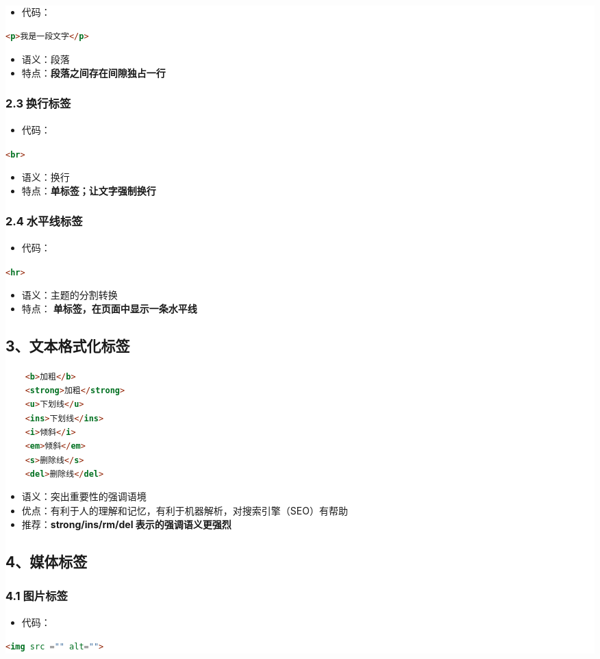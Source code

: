 * 代码：
~~~html
<p>我是一段文字</p>
~~~
* 语义：段落
* 特点：**段落之间存在间隙独占一行**



### 2.3 换行标签

* 代码：
~~~html
<br>
~~~
* 语义：换行
* 特点：**单标签；让文字强制换行**



### 2.4 水平线标签

* 代码：
~~~html
<hr>
~~~
* 语义：主题的分割转换
* 特点： **单标签，在页面中显示一条水平线** 



## 3、文本格式化标签

~~~html
	<b>加粗</b>
    <strong>加粗</strong>
    <u>下划线</u>
    <ins>下划线</ins>
    <i>倾斜</i>
    <em>倾斜</em>
    <s>删除线</s>
    <del>删除线</del>
~~~

* 语义：突出重要性的强调语境
* 优点：有利于人的理解和记忆，有利于机器解析，对搜索引擎（SEO）有帮助
* 推荐：**strong/ins/rm/del  表示的强调语义更强烈**



## 4、媒体标签

### 4.1 图片标签

* 代码：

~~~html
<img src ="" alt="">
~~~
